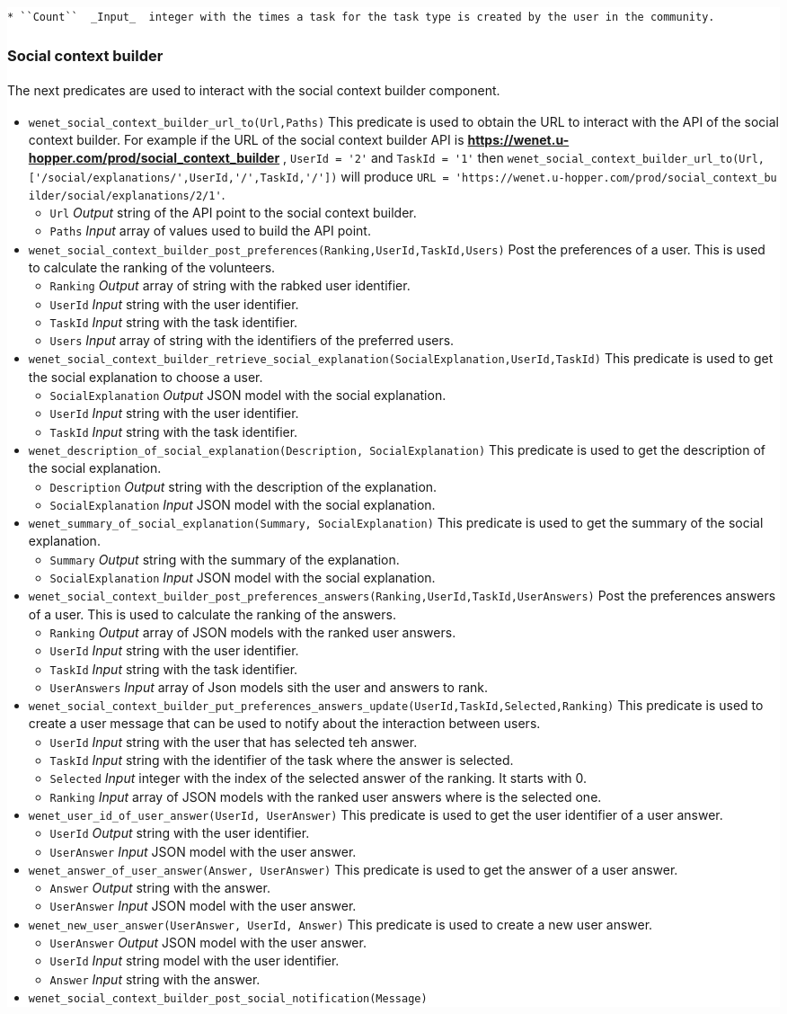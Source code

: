     * ``Count``  _Input_  integer with the times a task for the task type is created by the user in the community.


### Social context builder

The next predicates are used to interact with the social context builder component.

- ``wenet_social_context_builder_url_to(Url,Paths)``
  This predicate is used to obtain the URL to interact with the API of the social context builder.
  For example if the URL of the social context builder API is
  **https://wenet.u-hopper.com/prod/social_context_builder** , ``UserId = '2'`` and ``TaskId = '1'``
  then ``wenet_social_context_builder_url_to(Url,['/social/explanations/',UserId,'/',TaskId,'/'])``
  will produce ``URL = 'https://wenet.u-hopper.com/prod/social_context_builder/social/explanations/2/1'``.
    * ``Url``  _Output_  string of the API point to the social context builder.
    * ``Paths``  _Input_  array of values used to build the API point.
- ``wenet_social_context_builder_post_preferences(Ranking,UserId,TaskId,Users)``
  Post the preferences of a user. This is used to calculate the ranking of the volunteers.
    * ``Ranking``  _Output_  array of string with the rabked user identifier.
    * ``UserId``  _Input_  string with the user identifier.
    * ``TaskId``  _Input_  string with the task identifier.
    * ``Users``  _Input_  array of string with the identifiers of the preferred users.
- ``wenet_social_context_builder_retrieve_social_explanation(SocialExplanation,UserId,TaskId)``
  This predicate is used to get the social explanation to choose a user.
    * ``SocialExplanation``  _Output_  JSON model with the social explanation.
    * ``UserId``  _Input_  string with the user identifier.
    * ``TaskId``  _Input_  string with the task identifier.
- ``wenet_description_of_social_explanation(Description, SocialExplanation)``
  This predicate is used to get the description of the social explanation.
    * ``Description``  _Output_  string with the description of the explanation.
    * ``SocialExplanation``  _Input_  JSON model with the social explanation.
- ``wenet_summary_of_social_explanation(Summary, SocialExplanation)``
  This predicate is used to get the summary of the social explanation.
    * ``Summary``  _Output_  string with the summary of the explanation.
    * ``SocialExplanation``  _Input_  JSON model with the social explanation.
- ``wenet_social_context_builder_post_preferences_answers(Ranking,UserId,TaskId,UserAnswers)``
  Post the preferences answers of a user. This is used to calculate the ranking of the answers.
    * ``Ranking``  _Output_  array of JSON models with the ranked user answers.
    * ``UserId``  _Input_  string with the user identifier.
    * ``TaskId``  _Input_  string with the task identifier.
    * ``UserAnswers``  _Input_  array of Json models sith the user and answers to rank.
- ``wenet_social_context_builder_put_preferences_answers_update(UserId,TaskId,Selected,Ranking)``
  This predicate is used to create a user message that can be used to notify about the interaction between users.
    * ``UserId``  _Input_  string with the user that has selected teh answer.
    * ``TaskId``  _Input_  string with the identifier of the task where the answer is selected.
    * ``Selected``  _Input_  integer with the index of the selected answer of the ranking. It starts with 0.
    * ``Ranking``  _Input_  array of JSON models with the ranked user answers where is the selected one.
- ``wenet_user_id_of_user_answer(UserId, UserAnswer)``
  This predicate is used to get the user identifier of a user answer.
    * ``UserId``  _Output_  string with the user identifier.
    * ``UserAnswer``  _Input_  JSON model with the user answer.
- ``wenet_answer_of_user_answer(Answer, UserAnswer)``
  This predicate is used to get the answer of a user answer.
    * ``Answer``  _Output_  string with the answer.
    * ``UserAnswer``  _Input_  JSON model with the user answer.
- ``wenet_new_user_answer(UserAnswer, UserId, Answer)``
  This predicate is used to create a new user answer.
    * ``UserAnswer``  _Output_  JSON model with the user answer.
    * ``UserId``  _Input_  string model with the user identifier.
    * ``Answer``  _Input_  string with the answer.
- ``wenet_social_context_builder_post_social_notification(Message)``